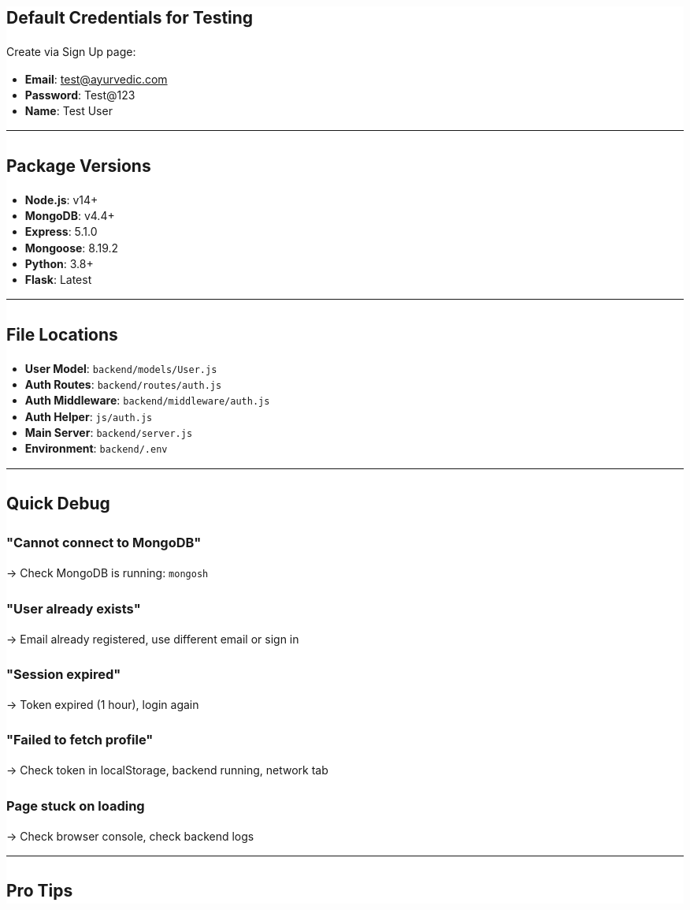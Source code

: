 
## Default Credentials for Testing
Create via Sign Up page:
- **Email**: test@ayurvedic.com
- **Password**: Test@123
- **Name**: Test User

---

## Package Versions
- **Node.js**: v14+
- **MongoDB**: v4.4+
- **Express**: 5.1.0
- **Mongoose**: 8.19.2
- **Python**: 3.8+
- **Flask**: Latest

---

## File Locations
- **User Model**: `backend/models/User.js`
- **Auth Routes**: `backend/routes/auth.js`
- **Auth Middleware**: `backend/middleware/auth.js`
- **Auth Helper**: `js/auth.js`
- **Main Server**: `backend/server.js`
- **Environment**: `backend/.env`

---

## Quick Debug

### "Cannot connect to MongoDB"
→ Check MongoDB is running: `mongosh`

### "User already exists"
→ Email already registered, use different email or sign in

### "Session expired"
→ Token expired (1 hour), login again

### "Failed to fetch profile"
→ Check token in localStorage, backend running, network tab

### Page stuck on loading
→ Check browser console, check backend logs

---

## Pro Tips

